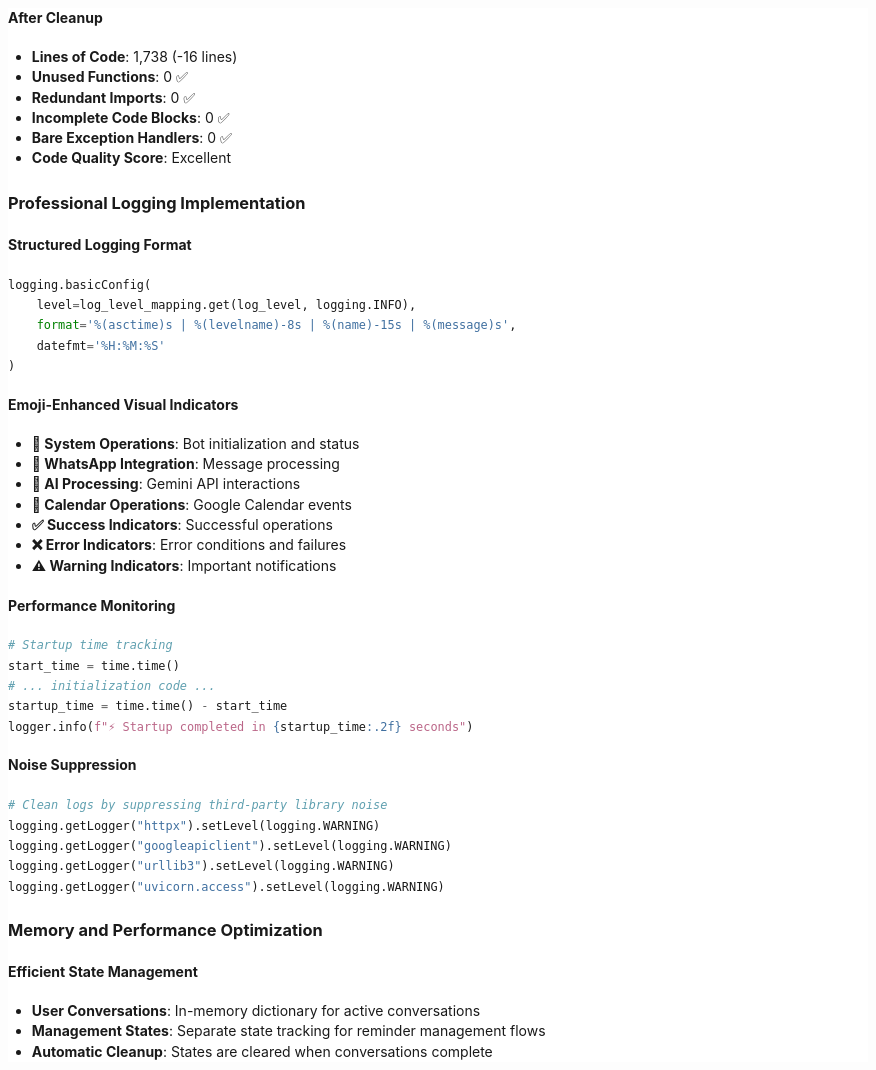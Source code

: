 #### After Cleanup
- **Lines of Code**: 1,738 (-16 lines)
- **Unused Functions**: 0 ✅
- **Redundant Imports**: 0 ✅
- **Incomplete Code Blocks**: 0 ✅
- **Bare Exception Handlers**: 0 ✅
- **Code Quality Score**: Excellent

### Professional Logging Implementation

#### Structured Logging Format
```python
logging.basicConfig(
    level=log_level_mapping.get(log_level, logging.INFO),
    format='%(asctime)s | %(levelname)-8s | %(name)-15s | %(message)s',
    datefmt='%H:%M:%S'
)
```

#### Emoji-Enhanced Visual Indicators
- **🤖 System Operations**: Bot initialization and status
- **📱 WhatsApp Integration**: Message processing
- **🧠 AI Processing**: Gemini API interactions
- **📅 Calendar Operations**: Google Calendar events
- **✅ Success Indicators**: Successful operations
- **❌ Error Indicators**: Error conditions and failures
- **⚠️ Warning Indicators**: Important notifications

#### Performance Monitoring
```python
# Startup time tracking
start_time = time.time()
# ... initialization code ...
startup_time = time.time() - start_time
logger.info(f"⚡ Startup completed in {startup_time:.2f} seconds")
```

#### Noise Suppression
```python
# Clean logs by suppressing third-party library noise
logging.getLogger("httpx").setLevel(logging.WARNING)
logging.getLogger("googleapiclient").setLevel(logging.WARNING)
logging.getLogger("urllib3").setLevel(logging.WARNING)
logging.getLogger("uvicorn.access").setLevel(logging.WARNING)
```

### Memory and Performance Optimization

#### Efficient State Management
- **User Conversations**: In-memory dictionary for active conversations
- **Management States**: Separate state tracking for reminder management flows
- **Automatic Cleanup**: States are cleared when conversations complete
